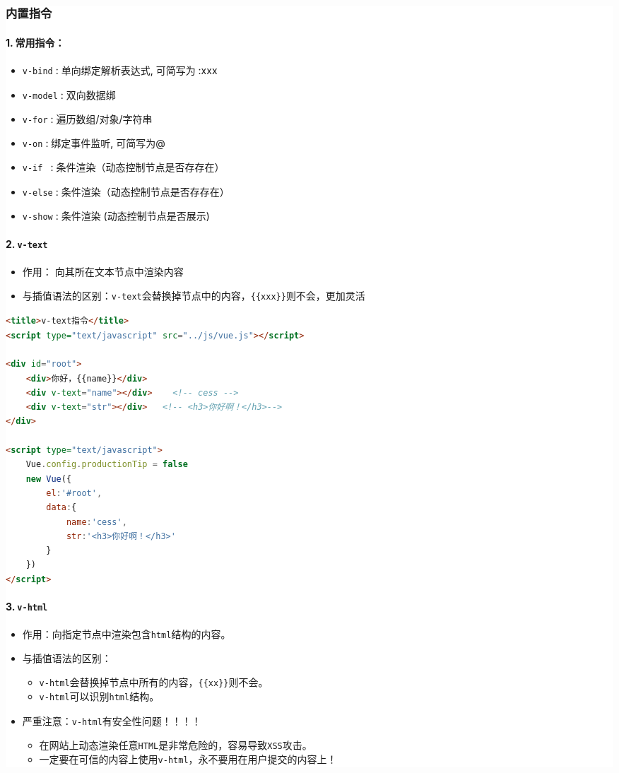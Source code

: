### 内置指令

#### 1. 常用指令：

-   `v-bind`  : 单向绑定解析表达式, 可简写为 :xxx

-   `v-model` : 双向数据绑

-   `v-for`  : 遍历数组/对象/字符串

-   `v-on`   : 绑定事件监听, 可简写为@

-   `v-if `    : 条件渲染（动态控制节点是否存存在）

-   `v-else`  : 条件渲染（动态控制节点是否存存在）

-   `v-show`  : 条件渲染 (动态控制节点是否展示)

#### 2. `v-text`

-   作用： 向其所在文本节点中渲染内容

-   与插值语法的区别：`v-text`会替换掉节点中的内容，`{{xxx}}`则不会，更加灵活

```html
<title>v-text指令</title>
<script type="text/javascript" src="../js/vue.js"></script>

<div id="root">
    <div>你好，{{name}}</div>
    <div v-text="name"></div>    <!-- cess -->
    <div v-text="str"></div>   <!-- <h3>你好啊！</h3>-->
</div>

<script type="text/javascript">
    Vue.config.productionTip = false
    new Vue({
        el:'#root',
        data:{
            name:'cess',
            str:'<h3>你好啊！</h3>' 
        }
    })
</script>
```

#### 3. `v-html`

-   作用：向指定节点中渲染包含`html`结构的内容。
-   与插值语法的区别：
    -   `v-html`会替换掉节点中所有的内容，`{{xx}}`则不会。
    -   `v-html`可以识别`html`结构。

-   严重注意：`v-html`有安全性问题！！！！
	-   在网站上动态渲染任意`HTML`是非常危险的，容易导致`XSS`攻击。
	-   一定要在可信的内容上使用`v-html`，永不要用在用户提交的内容上！
